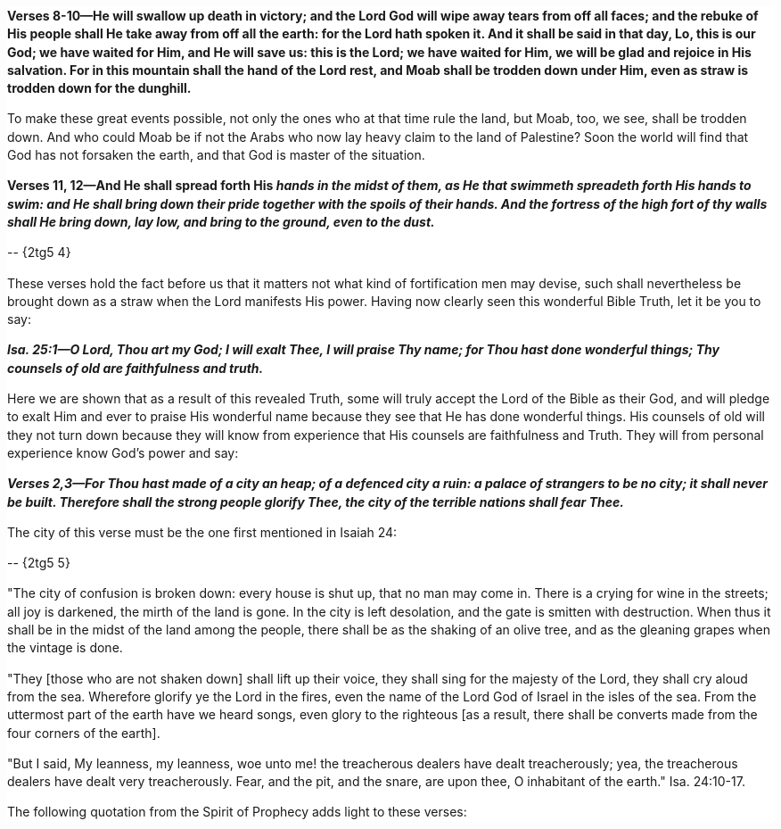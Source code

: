  **Verses 8-10—He will swallow up death in victory; and the Lord God will wipe away tears from off all faces; and the rebuke of His people shall He take away from off all the earth: for the Lord hath spoken it. And it shall be said in that day, Lo, this is our God; we have waited for Him, and He will save us: this is the Lord; we have waited for Him, we will be glad and rejoice in His salvation. For in this mountain shall the hand of the Lord rest, and Moab shall be trodden down under Him, even as straw is trodden down for the dunghill.**

 To make these great events possible, not only the ones who at that time rule the land, but Moab, too, we see, shall be trodden down. And who could Moab be if not the Arabs who now lay heavy claim to the land of Palestine? Soon the world will find that God has not forsaken the earth, and that God is master of the situation.

 **Verses 11, 12—And He shall spread forth His _hands in the midst of them, as He that swimmeth spreadeth forth His hands to swim: and He shall bring down their pride together with the spoils of their hands. And the fortress of the high fort of thy walls shall He bring down, lay low, and bring to the ground, even to the dust._**

 -- {2tg5 4}   
  
   These verses hold the fact before us that it matters not what kind of fortification men may devise, such shall nevertheless be brought down as a straw when the Lord manifests His power. Having now clearly seen this wonderful Bible Truth, let it be you to say:

 **_Isa. 25:1—O Lord, Thou art my God; I will exalt Thee, I will praise Thy name; for Thou hast done wonderful things; Thy counsels of old are faithfulness and truth._**

 Here we are shown that as a result of this revealed Truth, some will truly accept the Lord of the Bible as their God, and will pledge to exalt Him and ever to praise His wonderful name because they see that He has done wonderful things. His counsels of old will they not turn down because they will know from experience that His counsels are faithfulness and Truth. They will from personal experience know God’s power and say:

 **_Verses 2,3—For Thou hast made of a city an heap; of a defenced city a ruin: a palace of strangers to be no city; it shall never be built. Therefore shall the strong people glorify Thee, the city of the terrible nations shall fear Thee._**

 The city of this verse must be the one first mentioned in Isaiah 24:

 -- {2tg5 5}   
  
   "The city of confusion is broken down: every house is shut up, that no man may come in. There is a crying for wine in the streets; all joy is darkened, the mirth of the land is gone. In the city is left desolation, and the gate is smitten with destruction. When thus it shall be in the midst of the land among the people, there shall be as the shaking of an olive tree, and as the gleaning grapes when the vintage is done.

 "They [those who are not shaken down] shall lift up their voice, they shall sing for the majesty of the Lord, they shall cry aloud from the sea. Wherefore glorify ye the Lord in the fires, even the name of the Lord God of Israel in the isles of the sea. From the uttermost part of the earth have we heard songs, even glory to the righteous [as a result, there shall be converts made from the four corners of the earth].

 "But I said, My leanness, my leanness, woe unto me! the treacherous dealers have dealt treacherously; yea, the treacherous dealers have dealt very treacherously. Fear, and the pit, and the snare, are upon thee, O inhabitant of the earth." Isa. 24:10-17.

 The following quotation from the Spirit of Prophecy adds light to these verses:
